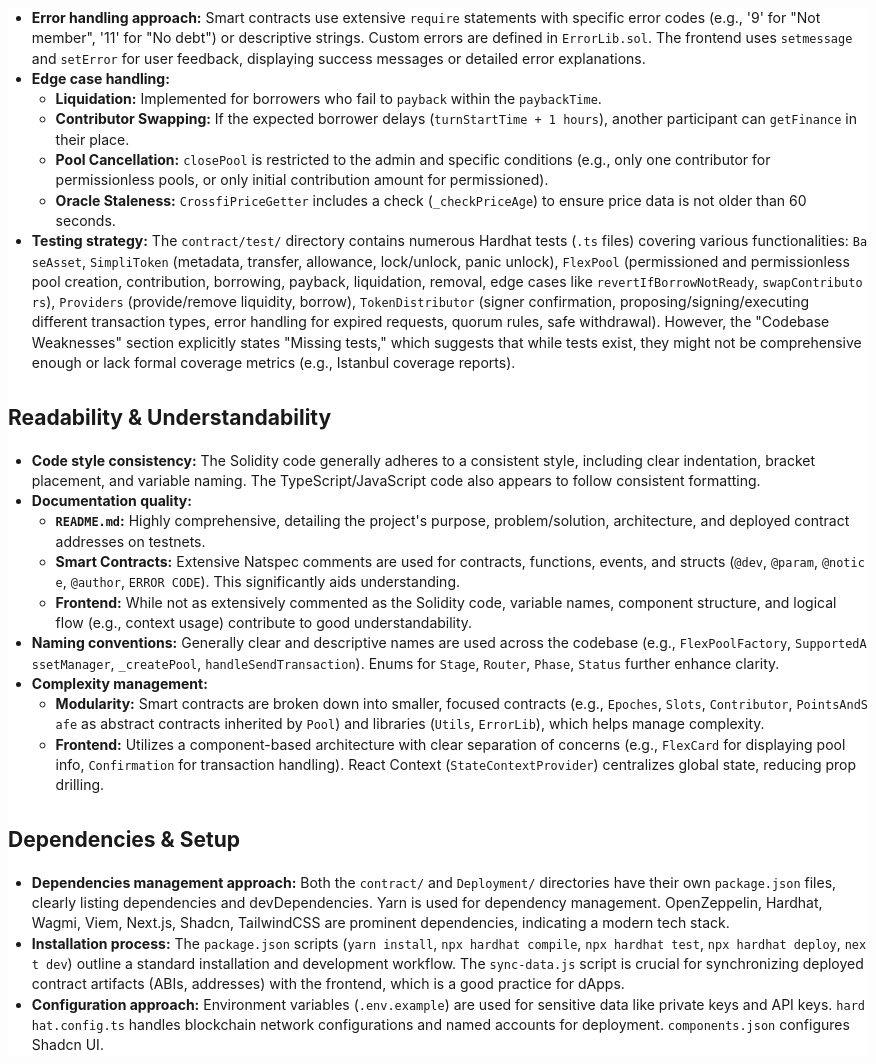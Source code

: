 - **Error handling approach:** Smart contracts use extensive `require` statements with specific error codes (e.g., '9' for "Not member", '11' for "No debt") or descriptive strings. Custom errors are defined in `ErrorLib.sol`. The frontend uses `setmessage` and `setError` for user feedback, displaying success messages or detailed error explanations.
- **Edge case handling:**
    *   **Liquidation:** Implemented for borrowers who fail to `payback` within the `paybackTime`.
    *   **Contributor Swapping:** If the expected borrower delays (`turnStartTime + 1 hours`), another participant can `getFinance` in their place.
    *   **Pool Cancellation:** `closePool` is restricted to the admin and specific conditions (e.g., only one contributor for permissionless pools, or only initial contribution amount for permissioned).
    *   **Oracle Staleness:** `CrossfiPriceGetter` includes a check (`_checkPriceAge`) to ensure price data is not older than 60 seconds.
- **Testing strategy:** The `contract/test/` directory contains numerous Hardhat tests (`.ts` files) covering various functionalities: `BaseAsset`, `SimpliToken` (metadata, transfer, allowance, lock/unlock, panic unlock), `FlexPool` (permissioned and permissionless pool creation, contribution, borrowing, payback, liquidation, removal, edge cases like `revertIfBorrowNotReady`, `swapContributors`), `Providers` (provide/remove liquidity, borrow), `TokenDistributor` (signer confirmation, proposing/signing/executing different transaction types, error handling for expired requests, quorum rules, safe withdrawal). However, the "Codebase Weaknesses" section explicitly states "Missing tests," which suggests that while tests exist, they might not be comprehensive enough or lack formal coverage metrics (e.g., Istanbul coverage reports).

## Readability & Understandability
- **Code style consistency:** The Solidity code generally adheres to a consistent style, including clear indentation, bracket placement, and variable naming. The TypeScript/JavaScript code also appears to follow consistent formatting.
- **Documentation quality:**
    *   **`README.md`:** Highly comprehensive, detailing the project's purpose, problem/solution, architecture, and deployed contract addresses on testnets.
    *   **Smart Contracts:** Extensive Natspec comments are used for contracts, functions, events, and structs (`@dev`, `@param`, `@notice`, `@author`, `ERROR CODE`). This significantly aids understanding.
    *   **Frontend:** While not as extensively commented as the Solidity code, variable names, component structure, and logical flow (e.g., context usage) contribute to good understandability.
- **Naming conventions:** Generally clear and descriptive names are used across the codebase (e.g., `FlexPoolFactory`, `SupportedAssetManager`, `_createPool`, `handleSendTransaction`). Enums for `Stage`, `Router`, `Phase`, `Status` further enhance clarity.
- **Complexity management:**
    *   **Modularity:** Smart contracts are broken down into smaller, focused contracts (e.g., `Epoches`, `Slots`, `Contributor`, `PointsAndSafe` as abstract contracts inherited by `Pool`) and libraries (`Utils`, `ErrorLib`), which helps manage complexity.
    *   **Frontend:** Utilizes a component-based architecture with clear separation of concerns (e.g., `FlexCard` for displaying pool info, `Confirmation` for transaction handling). React Context (`StateContextProvider`) centralizes global state, reducing prop drilling.

## Dependencies & Setup
- **Dependencies management approach:** Both the `contract/` and `Deployment/` directories have their own `package.json` files, clearly listing dependencies and devDependencies. Yarn is used for dependency management. OpenZeppelin, Hardhat, Wagmi, Viem, Next.js, Shadcn, TailwindCSS are prominent dependencies, indicating a modern tech stack.
- **Installation process:** The `package.json` scripts (`yarn install`, `npx hardhat compile`, `npx hardhat test`, `npx hardhat deploy`, `next dev`) outline a standard installation and development workflow. The `sync-data.js` script is crucial for synchronizing deployed contract artifacts (ABIs, addresses) with the frontend, which is a good practice for dApps.
- **Configuration approach:** Environment variables (`.env.example`) are used for sensitive data like private keys and API keys. `hardhat.config.ts` handles blockchain network configurations and named accounts for deployment. `components.json` configures Shadcn UI.